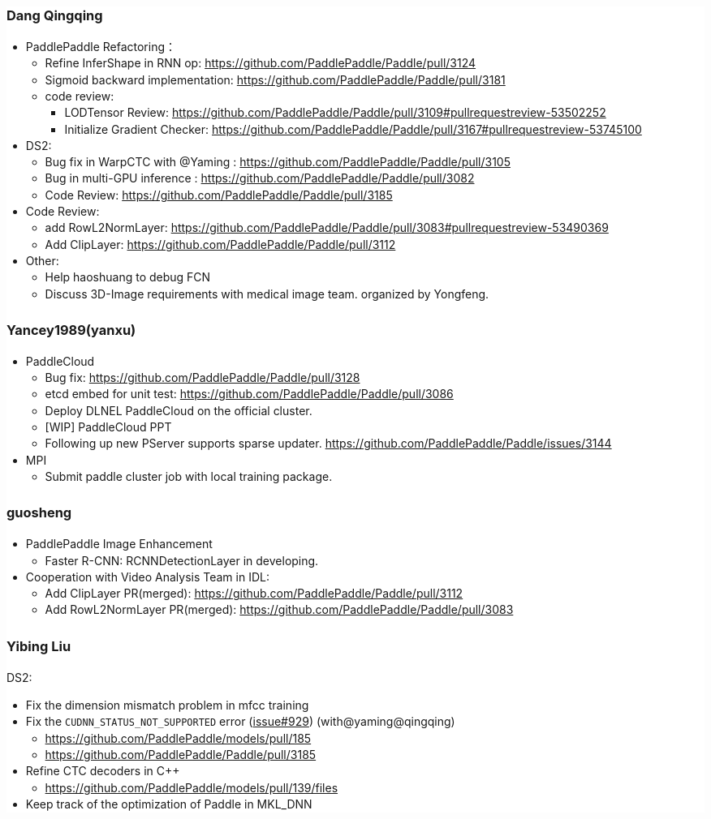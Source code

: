 ### Dang Qingqing

- PaddlePaddle Refactoring：
   - Refine InferShape in RNN op: https://github.com/PaddlePaddle/Paddle/pull/3124
   - Sigmoid backward implementation: https://github.com/PaddlePaddle/Paddle/pull/3181
   -  code review:
      - LODTensor Review: https://github.com/PaddlePaddle/Paddle/pull/3109#pullrequestreview-53502252
      - Initialize Gradient Checker: https://github.com/PaddlePaddle/Paddle/pull/3167#pullrequestreview-53745100
- DS2:
   - Bug fix in WarpCTC with @Yaming : https://github.com/PaddlePaddle/Paddle/pull/3105  
   - Bug in multi-GPU inference : https://github.com/PaddlePaddle/Paddle/pull/3082
   - Code Review: https://github.com/PaddlePaddle/Paddle/pull/3185
-  Code Review:
    - add RowL2NormLayer: https://github.com/PaddlePaddle/Paddle/pull/3083#pullrequestreview-53490369
    - Add ClipLayer: https://github.com/PaddlePaddle/Paddle/pull/3112
- Other:
    - Help haoshuang to debug FCN
    - Discuss 3D-Image requirements with medical image team.  organized by Yongfeng.

### Yancey1989(yanxu)
- PaddleCloud
    - Bug fix: https://github.com/PaddlePaddle/Paddle/pull/3128
    - etcd embed for unit test: https://github.com/PaddlePaddle/Paddle/pull/3086
    - Deploy DLNEL PaddleCloud on the official cluster.
    - [WIP] PaddleCloud PPT
    - Following up new PServer supports sparse updater. https://github.com/PaddlePaddle/Paddle/issues/3144
- MPI
    - Submit paddle cluster job with local training package.


### guosheng
- PaddlePaddle Image Enhancement
  - Faster R-CNN: RCNNDetectionLayer in developing.
- Cooperation with Video Analysis Team in IDL:
  - Add ClipLayer PR(merged): https://github.com/PaddlePaddle/Paddle/pull/3112
  - Add RowL2NormLayer PR(merged): https://github.com/PaddlePaddle/Paddle/pull/3083 

### Yibing Liu
DS2:

- Fix the dimension mismatch problem in mfcc training
- Fix the ```CUDNN_STATUS_NOT_SUPPORTED``` error ([issue#929](https://github.com/PaddlePaddle/Paddle/issues/929)) (with@yaming@qingqing)
  - https://github.com/PaddlePaddle/models/pull/185
  - https://github.com/PaddlePaddle/Paddle/pull/3185
- Refine CTC decoders in C++
  - https://github.com/PaddlePaddle/models/pull/139/files  
- Keep track of the optimization of Paddle in MKL_DNN
  
